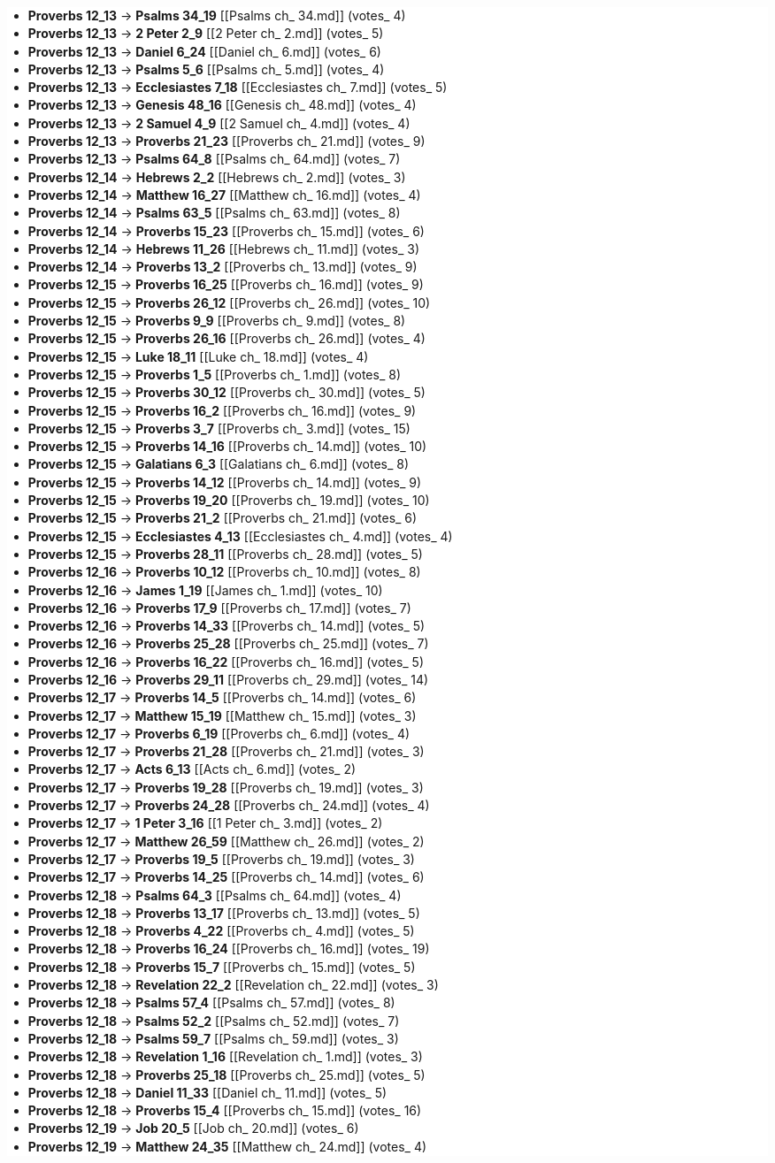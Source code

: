 - **Proverbs 12_13** → **Psalms 34_19** [[Psalms ch_ 34.md]] (votes_ 4)
- **Proverbs 12_13** → **2 Peter 2_9** [[2 Peter ch_ 2.md]] (votes_ 5)
- **Proverbs 12_13** → **Daniel 6_24** [[Daniel ch_ 6.md]] (votes_ 6)
- **Proverbs 12_13** → **Psalms 5_6** [[Psalms ch_ 5.md]] (votes_ 4)
- **Proverbs 12_13** → **Ecclesiastes 7_18** [[Ecclesiastes ch_ 7.md]] (votes_ 5)
- **Proverbs 12_13** → **Genesis 48_16** [[Genesis ch_ 48.md]] (votes_ 4)
- **Proverbs 12_13** → **2 Samuel 4_9** [[2 Samuel ch_ 4.md]] (votes_ 4)
- **Proverbs 12_13** → **Proverbs 21_23** [[Proverbs ch_ 21.md]] (votes_ 9)
- **Proverbs 12_13** → **Psalms 64_8** [[Psalms ch_ 64.md]] (votes_ 7)
- **Proverbs 12_14** → **Hebrews 2_2** [[Hebrews ch_ 2.md]] (votes_ 3)
- **Proverbs 12_14** → **Matthew 16_27** [[Matthew ch_ 16.md]] (votes_ 4)
- **Proverbs 12_14** → **Psalms 63_5** [[Psalms ch_ 63.md]] (votes_ 8)
- **Proverbs 12_14** → **Proverbs 15_23** [[Proverbs ch_ 15.md]] (votes_ 6)
- **Proverbs 12_14** → **Hebrews 11_26** [[Hebrews ch_ 11.md]] (votes_ 3)
- **Proverbs 12_14** → **Proverbs 13_2** [[Proverbs ch_ 13.md]] (votes_ 9)
- **Proverbs 12_15** → **Proverbs 16_25** [[Proverbs ch_ 16.md]] (votes_ 9)
- **Proverbs 12_15** → **Proverbs 26_12** [[Proverbs ch_ 26.md]] (votes_ 10)
- **Proverbs 12_15** → **Proverbs 9_9** [[Proverbs ch_ 9.md]] (votes_ 8)
- **Proverbs 12_15** → **Proverbs 26_16** [[Proverbs ch_ 26.md]] (votes_ 4)
- **Proverbs 12_15** → **Luke 18_11** [[Luke ch_ 18.md]] (votes_ 4)
- **Proverbs 12_15** → **Proverbs 1_5** [[Proverbs ch_ 1.md]] (votes_ 8)
- **Proverbs 12_15** → **Proverbs 30_12** [[Proverbs ch_ 30.md]] (votes_ 5)
- **Proverbs 12_15** → **Proverbs 16_2** [[Proverbs ch_ 16.md]] (votes_ 9)
- **Proverbs 12_15** → **Proverbs 3_7** [[Proverbs ch_ 3.md]] (votes_ 15)
- **Proverbs 12_15** → **Proverbs 14_16** [[Proverbs ch_ 14.md]] (votes_ 10)
- **Proverbs 12_15** → **Galatians 6_3** [[Galatians ch_ 6.md]] (votes_ 8)
- **Proverbs 12_15** → **Proverbs 14_12** [[Proverbs ch_ 14.md]] (votes_ 9)
- **Proverbs 12_15** → **Proverbs 19_20** [[Proverbs ch_ 19.md]] (votes_ 10)
- **Proverbs 12_15** → **Proverbs 21_2** [[Proverbs ch_ 21.md]] (votes_ 6)
- **Proverbs 12_15** → **Ecclesiastes 4_13** [[Ecclesiastes ch_ 4.md]] (votes_ 4)
- **Proverbs 12_15** → **Proverbs 28_11** [[Proverbs ch_ 28.md]] (votes_ 5)
- **Proverbs 12_16** → **Proverbs 10_12** [[Proverbs ch_ 10.md]] (votes_ 8)
- **Proverbs 12_16** → **James 1_19** [[James ch_ 1.md]] (votes_ 10)
- **Proverbs 12_16** → **Proverbs 17_9** [[Proverbs ch_ 17.md]] (votes_ 7)
- **Proverbs 12_16** → **Proverbs 14_33** [[Proverbs ch_ 14.md]] (votes_ 5)
- **Proverbs 12_16** → **Proverbs 25_28** [[Proverbs ch_ 25.md]] (votes_ 7)
- **Proverbs 12_16** → **Proverbs 16_22** [[Proverbs ch_ 16.md]] (votes_ 5)
- **Proverbs 12_16** → **Proverbs 29_11** [[Proverbs ch_ 29.md]] (votes_ 14)
- **Proverbs 12_17** → **Proverbs 14_5** [[Proverbs ch_ 14.md]] (votes_ 6)
- **Proverbs 12_17** → **Matthew 15_19** [[Matthew ch_ 15.md]] (votes_ 3)
- **Proverbs 12_17** → **Proverbs 6_19** [[Proverbs ch_ 6.md]] (votes_ 4)
- **Proverbs 12_17** → **Proverbs 21_28** [[Proverbs ch_ 21.md]] (votes_ 3)
- **Proverbs 12_17** → **Acts 6_13** [[Acts ch_ 6.md]] (votes_ 2)
- **Proverbs 12_17** → **Proverbs 19_28** [[Proverbs ch_ 19.md]] (votes_ 3)
- **Proverbs 12_17** → **Proverbs 24_28** [[Proverbs ch_ 24.md]] (votes_ 4)
- **Proverbs 12_17** → **1 Peter 3_16** [[1 Peter ch_ 3.md]] (votes_ 2)
- **Proverbs 12_17** → **Matthew 26_59** [[Matthew ch_ 26.md]] (votes_ 2)
- **Proverbs 12_17** → **Proverbs 19_5** [[Proverbs ch_ 19.md]] (votes_ 3)
- **Proverbs 12_17** → **Proverbs 14_25** [[Proverbs ch_ 14.md]] (votes_ 6)
- **Proverbs 12_18** → **Psalms 64_3** [[Psalms ch_ 64.md]] (votes_ 4)
- **Proverbs 12_18** → **Proverbs 13_17** [[Proverbs ch_ 13.md]] (votes_ 5)
- **Proverbs 12_18** → **Proverbs 4_22** [[Proverbs ch_ 4.md]] (votes_ 5)
- **Proverbs 12_18** → **Proverbs 16_24** [[Proverbs ch_ 16.md]] (votes_ 19)
- **Proverbs 12_18** → **Proverbs 15_7** [[Proverbs ch_ 15.md]] (votes_ 5)
- **Proverbs 12_18** → **Revelation 22_2** [[Revelation ch_ 22.md]] (votes_ 3)
- **Proverbs 12_18** → **Psalms 57_4** [[Psalms ch_ 57.md]] (votes_ 8)
- **Proverbs 12_18** → **Psalms 52_2** [[Psalms ch_ 52.md]] (votes_ 7)
- **Proverbs 12_18** → **Psalms 59_7** [[Psalms ch_ 59.md]] (votes_ 3)
- **Proverbs 12_18** → **Revelation 1_16** [[Revelation ch_ 1.md]] (votes_ 3)
- **Proverbs 12_18** → **Proverbs 25_18** [[Proverbs ch_ 25.md]] (votes_ 5)
- **Proverbs 12_18** → **Daniel 11_33** [[Daniel ch_ 11.md]] (votes_ 5)
- **Proverbs 12_18** → **Proverbs 15_4** [[Proverbs ch_ 15.md]] (votes_ 16)
- **Proverbs 12_19** → **Job 20_5** [[Job ch_ 20.md]] (votes_ 6)
- **Proverbs 12_19** → **Matthew 24_35** [[Matthew ch_ 24.md]] (votes_ 4)
